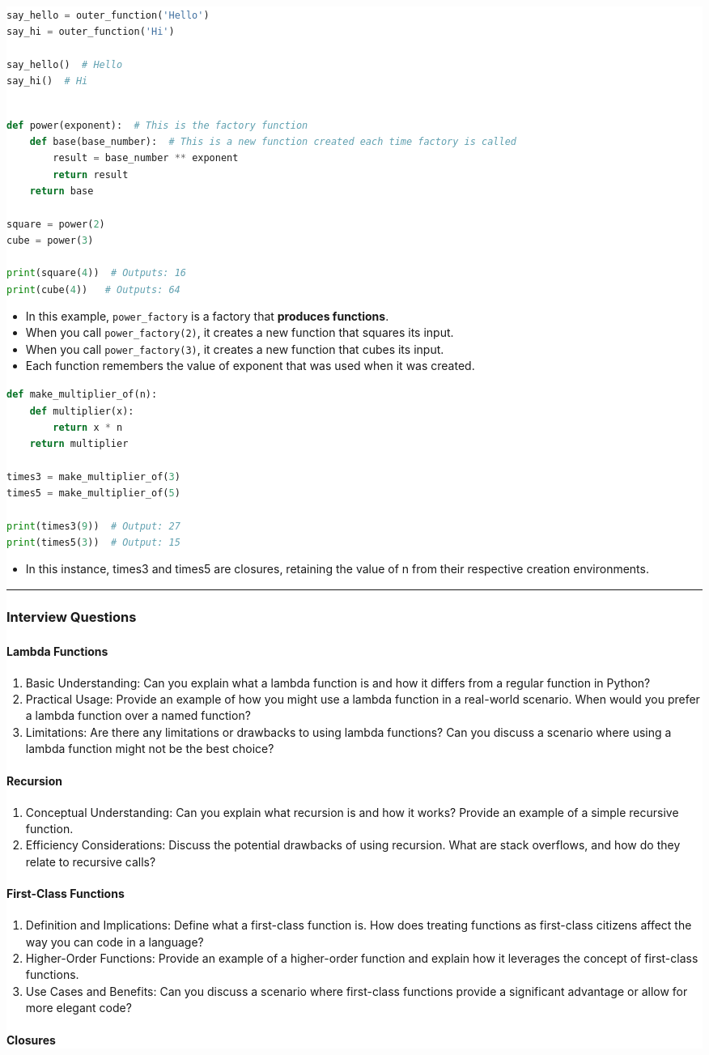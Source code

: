```python
say_hello = outer_function('Hello')
say_hi = outer_function('Hi')

say_hello()  # Hello
say_hi()  # Hi
```
```python

def power(exponent):  # This is the factory function
    def base(base_number):  # This is a new function created each time factory is called
        result = base_number ** exponent 
        return result
    return base

square = power(2)
cube = power(3)

print(square(4))  # Outputs: 16
print(cube(4))   # Outputs: 64
```
- In this example, `power_factory` is a factory that **produces functions**. 
- When you call `power_factory(2)`, it creates a new function that squares its input. 
- When you call `power_factory(3)`, it creates a new function that cubes its input. 
- Each function remembers the value of exponent that was used when it was created.

```python
def make_multiplier_of(n):
    def multiplier(x):
        return x * n
    return multiplier

times3 = make_multiplier_of(3)
times5 = make_multiplier_of(5)

print(times3(9))  # Output: 27
print(times5(3))  # Output: 15
```
- In this instance, times3 and times5 are closures, retaining the value of n from their respective creation environments.

---
### Interview Questions
#### Lambda Functions
1. Basic Understanding: Can you explain what a lambda function is and how it differs from a regular function in Python?
2. Practical Usage: Provide an example of how you might use a lambda function in a real-world scenario. When would you prefer a lambda function over a named function?
3. Limitations: Are there any limitations or drawbacks to using lambda functions? Can you discuss a scenario where using a lambda function might not be the best choice?
#### Recursion
1. Conceptual Understanding: Can you explain what recursion is and how it works? Provide an example of a simple recursive function.
2. Efficiency Considerations: Discuss the potential drawbacks of using recursion. What are stack overflows, and how do they relate to recursive calls?
#### First-Class Functions
1. Definition and Implications: Define what a first-class function is. How does treating functions as first-class citizens affect the way you can code in a language?
2. Higher-Order Functions: Provide an example of a higher-order function and explain how it leverages the concept of first-class functions.
3. Use Cases and Benefits: Can you discuss a scenario where first-class functions provide a significant advantage or allow for more elegant code?
#### Closures
